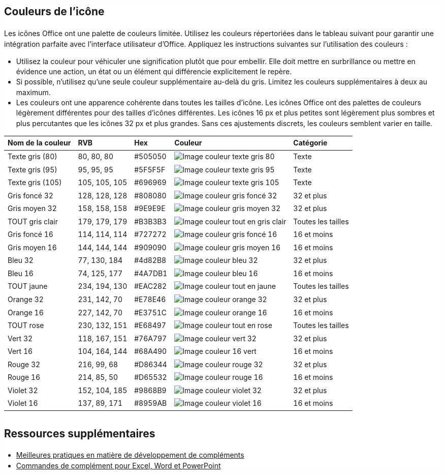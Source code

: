 ## <a name="icon-colors"></a>Couleurs de l’icône

Les icônes Office ont une palette de couleurs limitée. Utilisez les couleurs répertoriées dans le tableau suivant pour garantir une intégration parfaite avec l’interface utilisateur d’Office. Appliquez les instructions suivantes sur l’utilisation des couleurs : 

- Utilisez la couleur pour véhiculer une signification plutôt que pour embellir. Elle doit mettre en surbrillance ou mettre en évidence une action, un état ou un élément qui différencie explicitement le repère.  
- Si possible, n’utilisez qu’une seule couleur supplémentaire au-delà du gris. Limitez les couleurs supplémentaires à deux au maximum.
- Les couleurs ont une apparence cohérente dans toutes les tailles d’icône. Les icônes Office ont des palettes de couleurs légèrement différentes pour des tailles d’icônes différentes. Les icônes 16 px et plus petites sont légèrement plus sombres et plus percutantes que les icônes 32 px et plus grandes. Sans ces ajustements discrets, les couleurs semblent varier en taille.   

|**Nom de la couleur**|**RVB**|**Hex**|**Couleur**|**Catégorie**|
|:---|:---|:---|:---|:---|
|Texte gris (80)|80, 80, 80|#505050|![Image couleur texte gris 80](../../images/textGray_80.gif)|Texte|
|Texte gris (95)|95, 95, 95|#5F5F5F|![Image couleur texte gris 95](../../images/textGray_95.gif)|Texte|
|Texte gris (105)|105, 105, 105|#696969|![Image couleur texte gris 105](../../images/textGray_105.gif)|Texte|
|Gris foncé 32|128, 128, 128|#808080|![Image couleur gris foncé 32](../../images/darkGray_32.gif)|32 et plus|
|Gris moyen 32|158, 158, 158|#9E9E9E|![Image couleur gris moyen 32](../../images/mediumGray_32.gif)|32 et plus|
|TOUT gris clair|179, 179, 179|#B3B3B3|![Image couleur tout en gris clair](../../images/lightGray_all.gif)|Toutes les tailles|
|Gris foncé 16|114, 114, 114|#727272|![Image couleur gris foncé 16](../../images/darkGray_16.gif)|16 et moins|
|Gris moyen 16|144, 144, 144|#909090|![Image couleur gris moyen 16](../../images/mediumGray_16.gif)|16 et moins|
|Bleu 32|77, 130, 184|#4d82B8|![Image couleur bleu 32](../../images/blue_32.gif)|32 et plus|
|Bleu 16|74, 125, 177|#4A7DB1|![Image couleur bleu 16](../../images/blue_16.gif)|16 et moins|
|TOUT jaune|234, 194, 130|#EAC282|![Image couleur tout en jaune](../../images/yellow_all.gif)|Toutes les tailles|
|Orange 32|231, 142, 70|#E78E46|![Image couleur orange 32](../../images/orange_32.gif)|32 et plus|
|Orange 16|227, 142, 70|#E3751C|![Image couleur orange 16](../../images/orange_16.gif)|16 et moins|
|TOUT rose|230, 132, 151|#E68497|![Image couleur tout en rose](../../images/pink_all.gif)|Toutes les tailles|
|Vert 32|118, 167, 151|#76A797|![Image couleur vert 32](../../images/green_32.gif)|32 et plus|
|Vert 16|104, 164, 144|#68A490|![Image couleur 16 vert](../../images/green_16.gif)|16 et moins|
|Rouge 32|216, 99, 68|#D86344|![Image couleur rouge 32](../../images/red_32.gif)|32 et plus|
|Rouge 16|214, 85, 50|#D65532|![Image couleur rouge 16](../../images/red_16.gif)|16 et moins|
|Violet 32|152, 104, 185|#9868B9|![Image couleur violet 32](../../images/purple_32.gif)|32 et plus|
|Violet 16|137, 89, 171|#8959AB|![Image couleur violet 16](../../images/purple_16.gif)|16 et moins|


## <a name="additional-resources"></a>Ressources supplémentaires

- [Meilleures pratiques en matière de développement de compléments](../overview/add-in-development-best-practices.md)
- [Commandes de complément pour Excel, Word et PowerPoint](../design/add-in-commands.md)
